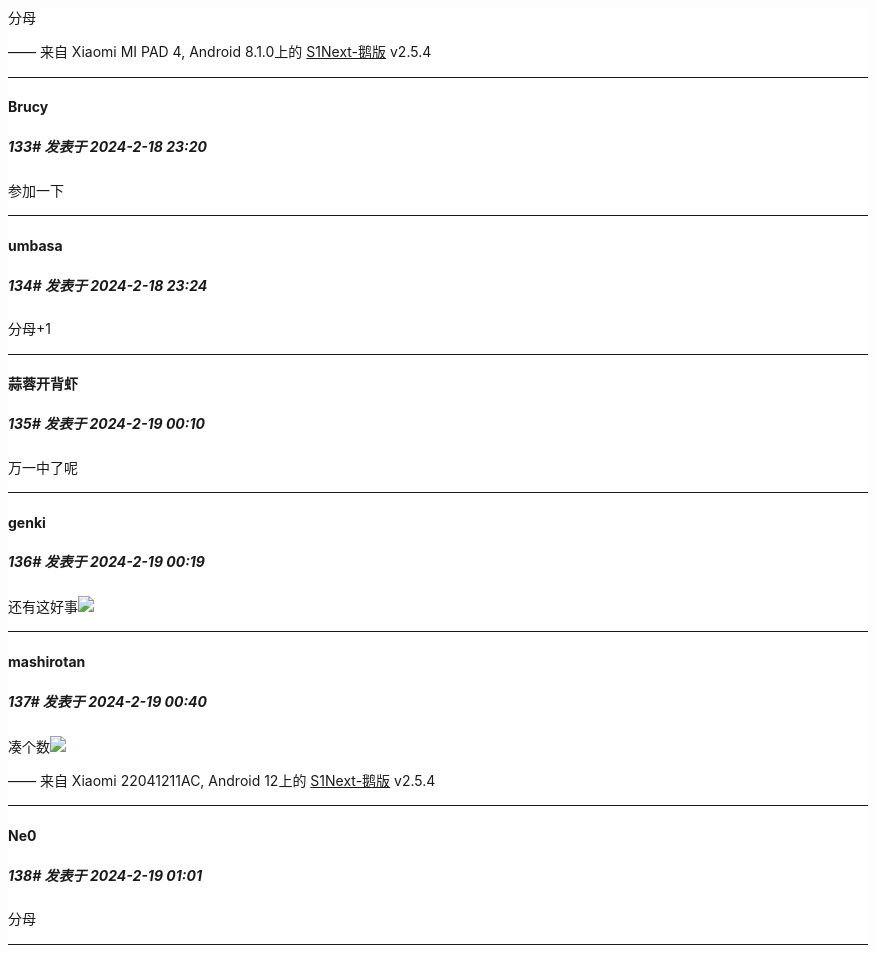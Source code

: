 分母

—— 来自 Xiaomi MI PAD 4, Android 8.1.0上的 [S1Next-鹅版](https://github.com/ykrank/S1-Next/releases) v2.5.4

*****

####  Brucy  
##### 133#       发表于 2024-2-18 23:20

参加一下


*****

####  umbasa  
##### 134#       发表于 2024-2-18 23:24

分母+1


*****

####  蒜蓉开背虾  
##### 135#       发表于 2024-2-19 00:10

万一中了呢


*****

####  genki  
##### 136#       发表于 2024-2-19 00:19

还有这好事<img src="https://static.saraba1st.com/image/smiley/face2017/067.png" referrerpolicy="no-referrer">


*****

####  mashirotan  
##### 137#       发表于 2024-2-19 00:40

凑个数<img src="https://static.saraba1st.com/image/smiley/face2017/051.png" referrerpolicy="no-referrer">

—— 来自 Xiaomi 22041211AC, Android 12上的 [S1Next-鹅版](https://github.com/ykrank/S1-Next/releases) v2.5.4


*****

####  Ne0  
##### 138#       发表于 2024-2-19 01:01

分母


*****
